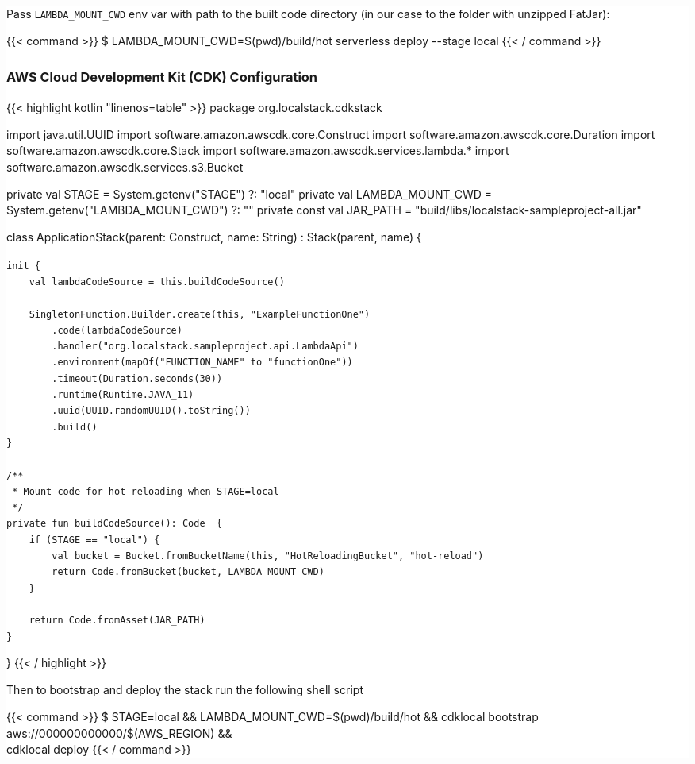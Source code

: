 Pass `LAMBDA_MOUNT_CWD` env var with path to the built code directory
(in our case to the folder with unzipped FatJar):

{{< command >}}
$ LAMBDA_MOUNT_CWD=$(pwd)/build/hot serverless deploy --stage local
{{< / command >}}

### AWS Cloud Development Kit (CDK) Configuration

{{< highlight kotlin "linenos=table" >}}
package org.localstack.cdkstack

import java.util.UUID
import software.amazon.awscdk.core.Construct
import software.amazon.awscdk.core.Duration
import software.amazon.awscdk.core.Stack
import software.amazon.awscdk.services.lambda.*
import software.amazon.awscdk.services.s3.Bucket

private val STAGE = System.getenv("STAGE") ?: "local"
private val LAMBDA_MOUNT_CWD = System.getenv("LAMBDA_MOUNT_CWD") ?: ""
private const val JAR_PATH = "build/libs/localstack-sampleproject-all.jar"

class ApplicationStack(parent: Construct, name: String) : Stack(parent, name) {

    init {
        val lambdaCodeSource = this.buildCodeSource()

        SingletonFunction.Builder.create(this, "ExampleFunctionOne")
            .code(lambdaCodeSource)
            .handler("org.localstack.sampleproject.api.LambdaApi")
            .environment(mapOf("FUNCTION_NAME" to "functionOne"))
            .timeout(Duration.seconds(30))
            .runtime(Runtime.JAVA_11)
            .uuid(UUID.randomUUID().toString())
            .build()
    }

    /**
     * Mount code for hot-reloading when STAGE=local
     */
    private fun buildCodeSource(): Code  {
        if (STAGE == "local") {
            val bucket = Bucket.fromBucketName(this, "HotReloadingBucket", "hot-reload")
            return Code.fromBucket(bucket, LAMBDA_MOUNT_CWD)
        }

        return Code.fromAsset(JAR_PATH)
    }
}
{{< / highlight >}}

Then to bootstrap and deploy the stack run the following shell script

{{< command >}}
$ STAGE=local && LAMBDA_MOUNT_CWD=$(pwd)/build/hot &&
  cdklocal bootstrap aws://000000000000/$(AWS_REGION) && \
  cdklocal deploy
{{< / command >}}
